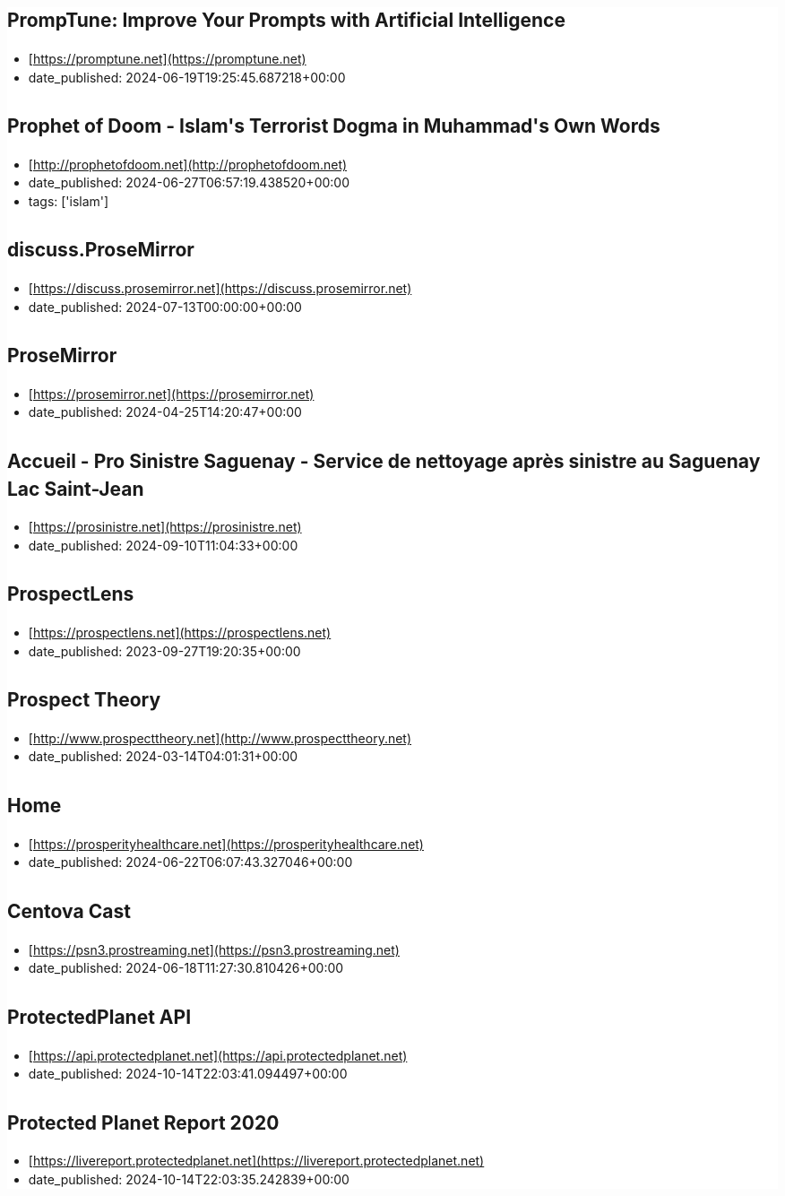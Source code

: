 ## PrompTune: Improve Your Prompts with Artificial Intelligence
 - [https://promptune.net](https://promptune.net)
 - date_published: 2024-06-19T19:25:45.687218+00:00

 ## Prophet of Doom - Islam's Terrorist Dogma in Muhammad's Own Words
 - [http://prophetofdoom.net](http://prophetofdoom.net)
 - date_published: 2024-06-27T06:57:19.438520+00:00
 - tags: ['islam']

 ## discuss.ProseMirror
 - [https://discuss.prosemirror.net](https://discuss.prosemirror.net)
 - date_published: 2024-07-13T00:00:00+00:00

 ## ProseMirror
 - [https://prosemirror.net](https://prosemirror.net)
 - date_published: 2024-04-25T14:20:47+00:00

 ## Accueil - Pro Sinistre Saguenay - Service de nettoyage après sinistre au Saguenay Lac Saint-Jean
 - [https://prosinistre.net](https://prosinistre.net)
 - date_published: 2024-09-10T11:04:33+00:00

 ## ProspectLens
 - [https://prospectlens.net](https://prospectlens.net)
 - date_published: 2023-09-27T19:20:35+00:00

 ## Prospect Theory
 - [http://www.prospecttheory.net](http://www.prospecttheory.net)
 - date_published: 2024-03-14T04:01:31+00:00

 ## Home
 - [https://prosperityhealthcare.net](https://prosperityhealthcare.net)
 - date_published: 2024-06-22T06:07:43.327046+00:00

 ## Centova Cast
 - [https://psn3.prostreaming.net](https://psn3.prostreaming.net)
 - date_published: 2024-06-18T11:27:30.810426+00:00

 ## ProtectedPlanet API
 - [https://api.protectedplanet.net](https://api.protectedplanet.net)
 - date_published: 2024-10-14T22:03:41.094497+00:00

 ## Protected Planet Report 2020
 - [https://livereport.protectedplanet.net](https://livereport.protectedplanet.net)
 - date_published: 2024-10-14T22:03:35.242839+00:00

